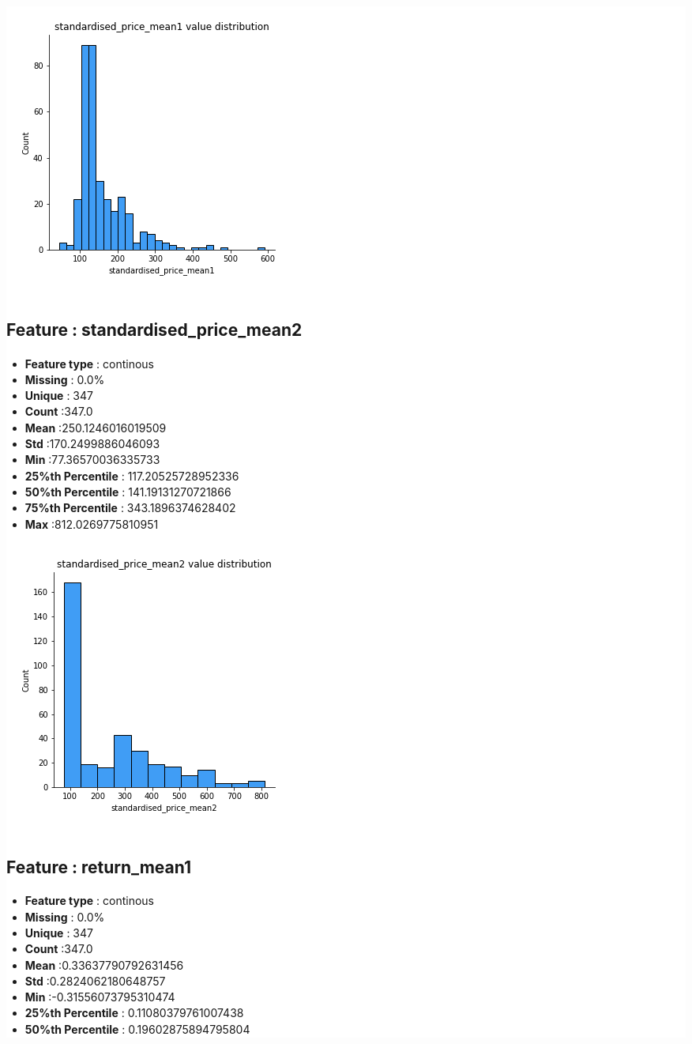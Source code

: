 ![](standardised_price_mean1.png)
## Feature : standardised_price_mean2
- **Feature type** : continous
- **Missing** : 0.0%
- **Unique** : 347
- **Count** :347.0
- **Mean** :250.1246016019509
- **Std** :170.2499886046093
- **Min** :77.36570036335733
- **25%th Percentile** : 117.20525728952336
- **50%th Percentile** : 141.19131270721866
- **75%th Percentile** : 343.1896374628402
- **Max** :812.0269775810951

![](standardised_price_mean2.png)
## Feature : return_mean1
- **Feature type** : continous
- **Missing** : 0.0%
- **Unique** : 347
- **Count** :347.0
- **Mean** :0.33637790792631456
- **Std** :0.2824062180648757
- **Min** :-0.31556073795310474
- **25%th Percentile** : 0.11080379761007438
- **50%th Percentile** : 0.19602875894795804